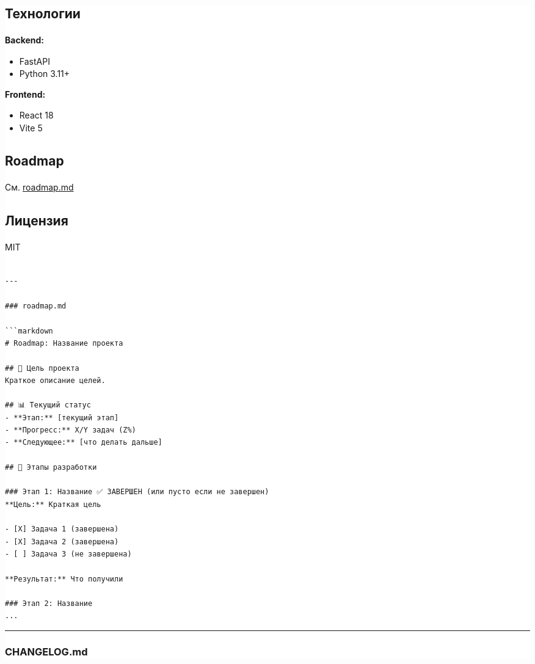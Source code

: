 ## Технологии

**Backend:**
- FastAPI
- Python 3.11+

**Frontend:**
- React 18
- Vite 5

## Roadmap

См. [roadmap.md](roadmap.md)

## Лицензия

MIT
```

---

### roadmap.md

```markdown
# Roadmap: Название проекта

## 🎯 Цель проекта
Краткое описание целей.

## 📊 Текущий статус
- **Этап:** [текущий этап]
- **Прогресс:** X/Y задач (Z%)
- **Следующее:** [что делать дальше]

## 🚀 Этапы разработки

### Этап 1: Название ✅ ЗАВЕРШЕН (или пусто если не завершен)
**Цель:** Краткая цель

- [X] Задача 1 (завершена)
- [X] Задача 2 (завершена)
- [ ] Задача 3 (не завершена)

**Результат:** Что получили

### Этап 2: Название
...
```

---

### CHANGELOG.md
